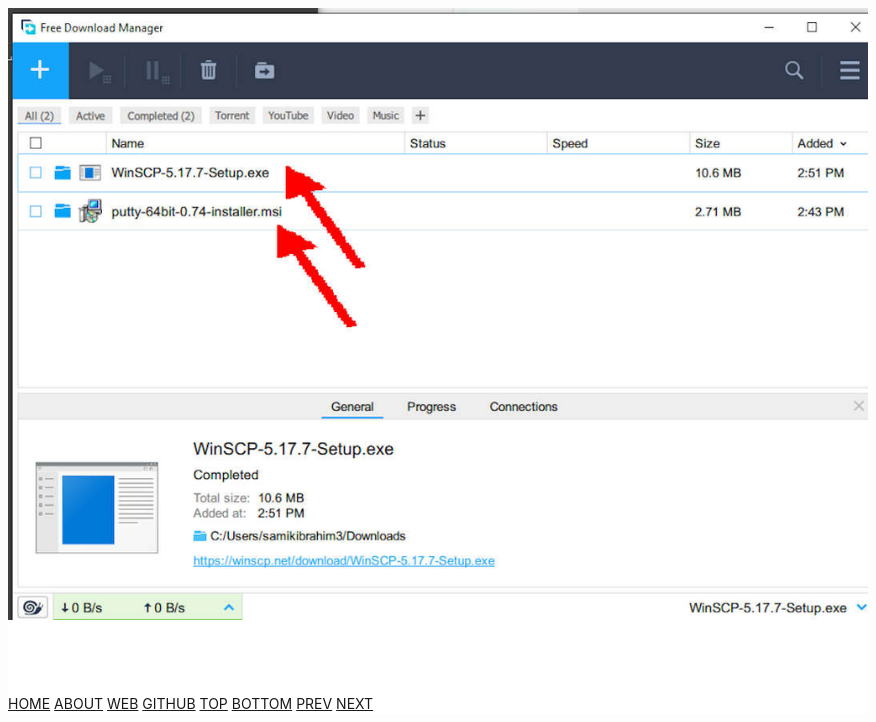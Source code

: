 <img src="pictures/WK-OSP-05.jpg"  width="960">

<br id="endofpage"><br>

[HOME](index.md)
[ABOUT](README.md)
[WEB](https://osp4diss.vlsm.org/)
[GITHUB](https://github.com/os2xx/osp4diss)
[TOP](#)
[BOTTOM](#endofpage)
[PREV](InstallVirtualBox.md)
[NEXT](index.md#idx01)
<br>

